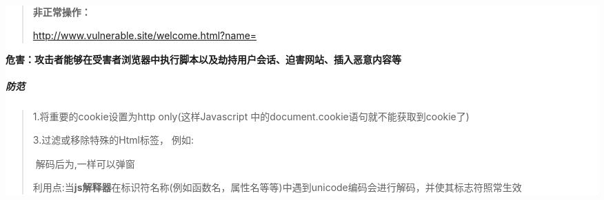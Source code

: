>
> **非正常操作：**
>
> http://www.vulnerable.site/welcome.html?name=<script>alert(document.cookie)</script>

**危害：攻击者能够在受害者浏览器中执行脚本以及劫持用户会话、迫害网站、插入恶意内容等**

##### 防范

> 1.将重要的cookie设置为http only(这样Javascript 中的document.cookie语句就不能获取到cookie了)
>
> 3.过滤或移除特殊的Html标签， 例如: <script>, <iframe> , &lt; for <, &gt; for >
>
> 3.过滤JavaScript 事件的标签。例如 "onclick=", "onfocus" 等等

**xss经常利用的部分分别在哪里进行解码**

> HTML解释器：html对标记之间的内容   实体字符解码
>
> js解释器：javascript:标记后面的内容   unicode解码
>
> url解释器：要填入url的位置，都会交给url解释器进行解释   url解码

**常见混淆：**

> **1.在属性值得部分进行字符串编码(标签和属性名不能进行编码)**
>
> ​	例如：
>
> <a href="&#x6a;&#x61;&#x76;&#x61;&#x73;&#x63;&#x72;&#x69;&#x70;&#x74;&#58;&#97;&#108;&#101;&#114;&#116;&#40;&#49;&#41;"></a>
>
> ​	被解释后为<a href="javascript:alert(1)"></a>,可以弹窗。
>
> ​	利用点：当浏览器接受到一份HTML代码后，**HTML解释器**会对标签之间（<p>xxx</p>等，<script>除外)、标签的属性中（<a href='xxxx'>）进行实体字符解码变为相应的字符。
>
> **2.对于需要进行填入url的部分使用url进行编码(标签和属性名不能进行编码)**
>
> 例如：
>
> ​	<a href="javascript:%61%6c%65%72%74%28%31%29"></a>(注意这里的javascript:不能被编码)
>
> ​	被url解释器解释完后为<a href="javascript:alert(1)"></a>，url中出现了javascript:，指明了后面的语句要当作js执行，所以再次把解释后的字符交给js解释器解释，可以弹窗。
>
> ​	利用点：利用**url解释器**对提交url的位置进行url解码
>
> 3.当js解释器在标识符名称(例如函数名，属性名等等)中遇到unicode编码会进行解码，并使其标志符照常生效。
>
> 例如：
>
> <script>\u0061\u006c\u0065\u0072\u0074(1)</script>
>
> ​	解码后为<script>alert(1)</script>,一样可以弹窗
>
> 利用点:当**js解释器**在标识符名称(例如函数名，属性名等等)中遇到unicode编码会进行解码，并使其标志符照常生效
